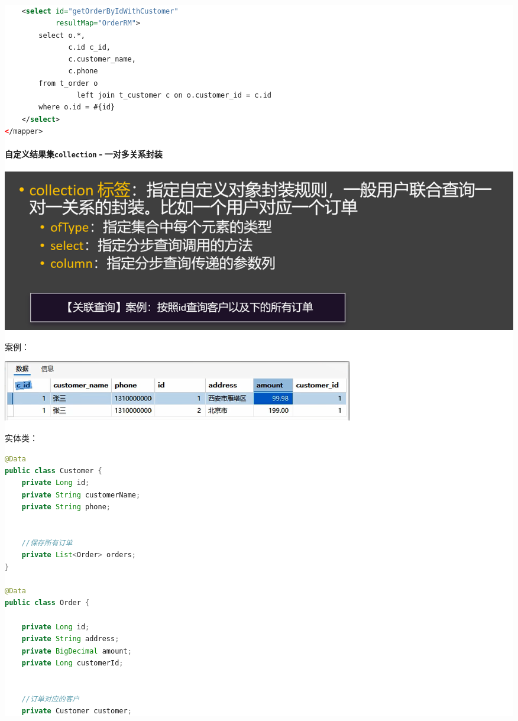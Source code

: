 ```xml
    <select id="getOrderByIdWithCustomer"
            resultMap="OrderRM">
        select o.*,
               c.id c_id,
               c.customer_name,
               c.phone
        from t_order o
                 left join t_customer c on o.customer_id = c.id
        where o.id = #{id}
    </select>
</mapper>
```

#### 自定义结果集`collection` - 一对多关系封装

![image-20241230234202984](images/Mybatis/image-20241230234202984.png)

案例：

![image-20241230234523099](images/Mybatis/image-20241230234523099.png)

实体类：

```java
@Data
public class Customer {
    private Long id;
    private String customerName;
    private String phone;


    //保存所有订单
    private List<Order> orders;
}

@Data
public class Order {

    private Long id;
    private String address;
    private BigDecimal amount;
    private Long customerId;


    //订单对应的客户
    private Customer customer;
```
